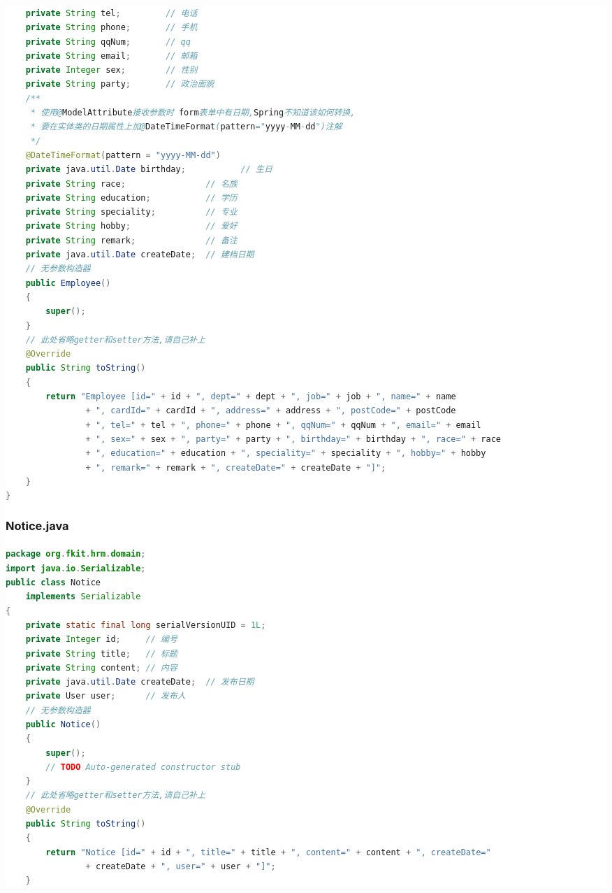 ```java
    private String tel;			// 电话
    private String phone;		// 手机
    private String qqNum;		// qq
    private String email;		// 邮箱
    private Integer sex;		// 性别
    private String party;		// 政治面貌
    /**
     * 使用@ModelAttribute接收参数时 form表单中有日期,Spring不知道该如何转换,
     * 要在实体类的日期属性上加@DateTimeFormat(pattern="yyyy-MM-dd")注解
     */
    @DateTimeFormat(pattern = "yyyy-MM-dd")
    private java.util.Date birthday;	       // 生日
    private String race;				// 名族
    private String education;			// 学历
    private String speciality;			// 专业
    private String hobby;				// 爱好
    private String remark;				// 备注
    private java.util.Date createDate;	// 建档日期
    // 无参数构造器
    public Employee()
    {
        super();
    }
    // 此处省略getter和setter方法,请自己补上
    @Override
    public String toString()
    {
        return "Employee [id=" + id + ", dept=" + dept + ", job=" + job + ", name=" + name
                + ", cardId=" + cardId + ", address=" + address + ", postCode=" + postCode
                + ", tel=" + tel + ", phone=" + phone + ", qqNum=" + qqNum + ", email=" + email
                + ", sex=" + sex + ", party=" + party + ", birthday=" + birthday + ", race=" + race
                + ", education=" + education + ", speciality=" + speciality + ", hobby=" + hobby
                + ", remark=" + remark + ", createDate=" + createDate + "]";
    }
}
```
### Notice.java ###
```java
package org.fkit.hrm.domain;
import java.io.Serializable;
public class Notice
    implements Serializable
{
    private static final long serialVersionUID = 1L;
    private Integer id;		// 编号
    private String title;   // 标题
    private String content; // 内容
    private java.util.Date createDate;  // 发布日期
    private User user;		// 发布人
    // 无参数构造器
    public Notice()
    {
        super();
        // TODO Auto-generated constructor stub
    }
    // 此处省略getter和setter方法,请自己补上
    @Override
    public String toString()
    {
        return "Notice [id=" + id + ", title=" + title + ", content=" + content + ", createDate="
                + createDate + ", user=" + user + "]";
    }
```